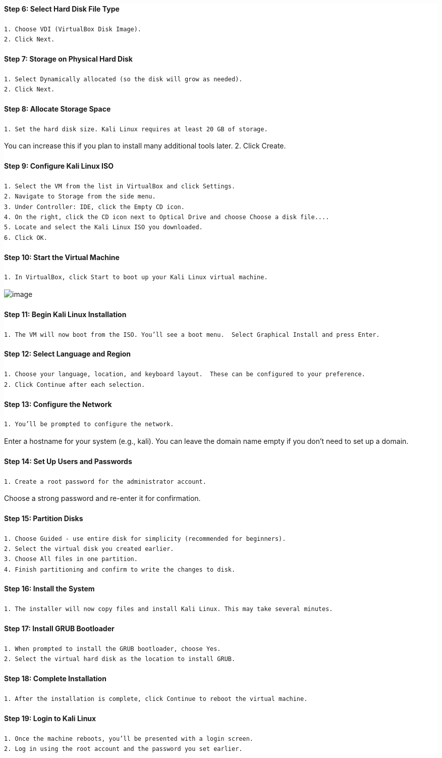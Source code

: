 #### Step 6: Select Hard Disk File Type
    1. Choose VDI (VirtualBox Disk Image).
    2. Click Next.
#### Step 7: Storage on Physical Hard Disk
    1. Select Dynamically allocated (so the disk will grow as needed).
    2. Click Next.
#### Step 8: Allocate Storage Space
    1. Set the hard disk size. Kali Linux requires at least 20 GB of storage.
  You can increase this if you plan to install many additional tools later.
    2. Click Create.
#### Step 9: Configure Kali Linux ISO
    1. Select the VM from the list in VirtualBox and click Settings.
    2. Navigate to Storage from the side menu.
    3. Under Controller: IDE, click the Empty CD icon.
    4. On the right, click the CD icon next to Optical Drive and choose Choose a disk file....
    5. Locate and select the Kali Linux ISO you downloaded.
    6. Click OK.
#### Step 10: Start the Virtual Machine
    1. In VirtualBox, click Start to boot up your Kali Linux virtual machine.
    
<img width="933" height="588" alt="image" src="https://github.com/user-attachments/assets/01cc66db-3ec8-43ec-b818-b8ba014d8116" />




#### Step 11: Begin Kali Linux Installation
    1. The VM will now boot from the ISO. You’ll see a boot menu.  Select Graphical Install and press Enter.


#### Step 12: Select Language and Region
    1. Choose your language, location, and keyboard layout.  These can be configured to your preference.
    2. Click Continue after each selection.
#### Step 13: Configure the Network
    1. You’ll be prompted to configure the network.
  Enter a hostname for your system (e.g., kali).
  You can leave the domain name empty if you don’t need to set up a domain.
#### Step 14: Set Up Users and Passwords
    1. Create a root password for the administrator account.
  Choose a strong password and re-enter it for confirmation.
#### Step 15: Partition Disks
    1. Choose Guided - use entire disk for simplicity (recommended for beginners).
    2. Select the virtual disk you created earlier.
    3. Choose All files in one partition.
    4. Finish partitioning and confirm to write the changes to disk.
#### Step 16: Install the System
    1. The installer will now copy files and install Kali Linux. This may take several minutes.
#### Step 17: Install GRUB Bootloader
    1. When prompted to install the GRUB bootloader, choose Yes.
    2. Select the virtual hard disk as the location to install GRUB.
#### Step 18: Complete Installation
    1. After the installation is complete, click Continue to reboot the virtual machine.
#### Step 19: Login to Kali Linux
    1. Once the machine reboots, you’ll be presented with a login screen.
    2. Log in using the root account and the password you set earlier.
